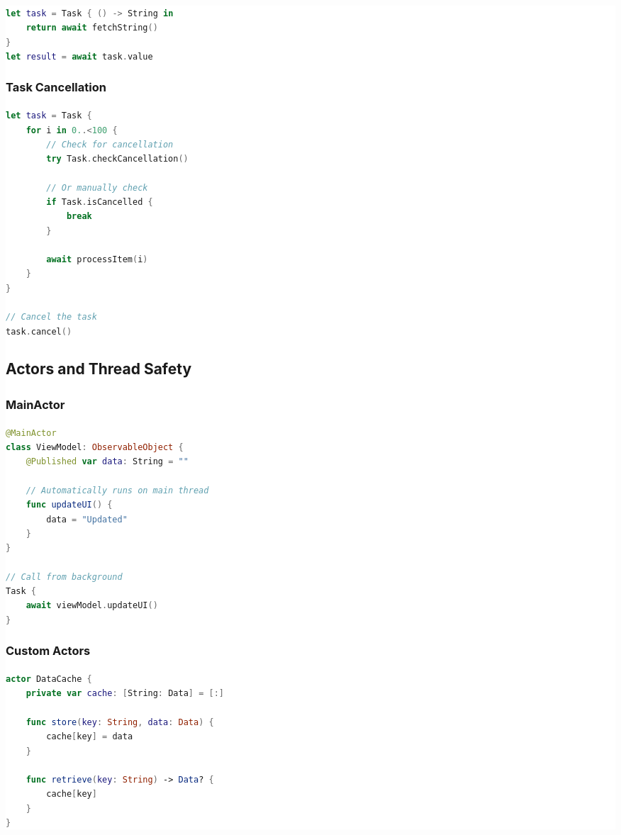 ```swift
let task = Task { () -> String in
    return await fetchString()
}
let result = await task.value
```

### Task Cancellation
```swift
let task = Task {
    for i in 0..<100 {
        // Check for cancellation
        try Task.checkCancellation()
        
        // Or manually check
        if Task.isCancelled {
            break
        }
        
        await processItem(i)
    }
}

// Cancel the task
task.cancel()
```

## Actors and Thread Safety

### MainActor
```swift
@MainActor
class ViewModel: ObservableObject {
    @Published var data: String = ""
    
    // Automatically runs on main thread
    func updateUI() {
        data = "Updated"
    }
}

// Call from background
Task {
    await viewModel.updateUI()
}
```

### Custom Actors
```swift
actor DataCache {
    private var cache: [String: Data] = [:]
    
    func store(key: String, data: Data) {
        cache[key] = data
    }
    
    func retrieve(key: String) -> Data? {
        cache[key]
    }
}
```
